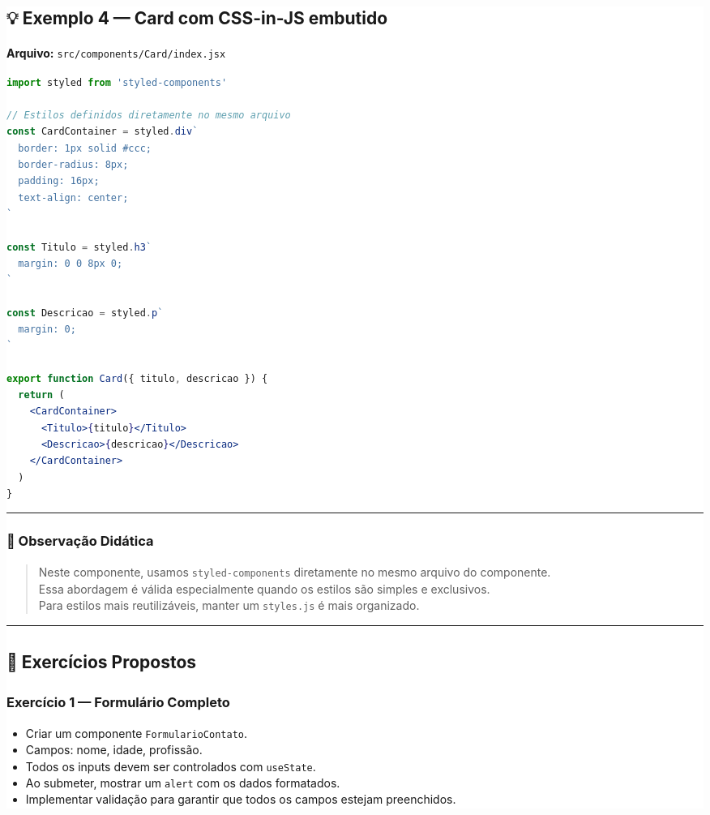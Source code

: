 
## 💡 Exemplo 4 — Card com CSS-in-JS embutido

**Arquivo:** `src/components/Card/index.jsx`

```jsx
import styled from 'styled-components'

// Estilos definidos diretamente no mesmo arquivo
const CardContainer = styled.div`
  border: 1px solid #ccc;
  border-radius: 8px;
  padding: 16px;
  text-align: center;
`

const Titulo = styled.h3`
  margin: 0 0 8px 0;
`

const Descricao = styled.p`
  margin: 0;
`

export function Card({ titulo, descricao }) {
  return (
    <CardContainer>
      <Titulo>{titulo}</Titulo>
      <Descricao>{descricao}</Descricao>
    </CardContainer>
  )
}
```

---

### 📌 Observação Didática

> Neste componente, usamos `styled-components` diretamente no mesmo arquivo do componente.  
> Essa abordagem é válida especialmente quando os estilos são simples e exclusivos.  
> Para estilos mais reutilizáveis, manter um `styles.js` é mais organizado.

---

## 🧪 Exercícios Propostos

### Exercício 1 — Formulário Completo

- Criar um componente `FormularioContato`.
- Campos: nome, idade, profissão.
- Todos os inputs devem ser controlados com `useState`.
- Ao submeter, mostrar um `alert` com os dados formatados.
- Implementar validação para garantir que todos os campos estejam preenchidos.
